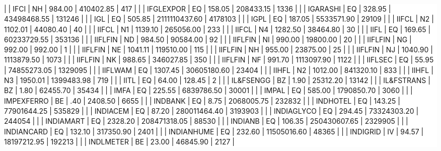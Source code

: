 |  | IFCI | NH | 984.00 | 410402.85 | 417 |
|  | IFGLEXPOR | EQ | 158.05 | 208433.15 | 1336 |
|  | IGARASHI | EQ | 328.95 | 43498468.55 | 131246 |
|  | IGL | EQ | 505.85 | 2111110437.60 | 4178103 |
|  | IGPL | EQ | 187.05 | 5533571.90 | 29109 |
|  | IIFCL | N2 | 1102.01 | 44080.40 | 40 |
|  | IIFCL | N1 | 1139.10 | 265056.00 | 233 |
|  | IIFCL | N4 | 1282.50 | 38464.80 | 30 |
|  | IIFL | EQ | 169.65 | 60233729.55 | 353136 |
|  | IIFLFIN | ND | 984.50 | 90584.00 | 92 |
|  | IIFLFIN | NI | 990.00 | 19800.00 | 20 |
|  | IIFLFIN | NG | 992.00 | 992.00 | 1 |
|  | IIFLFIN | NE | 1041.11 | 119510.00 | 115 |
|  | IIFLFIN | NH | 955.00 | 23875.00 | 25 |
|  | IIFLFIN | NJ | 1040.90 | 1113879.50 | 1073 |
|  | IIFLFIN | NK | 988.65 | 346027.85 | 350 |
|  | IIFLFIN | NF | 991.70 | 1113097.90 | 1122 |
|  | IIFLSEC | EQ | 55.95 | 74855273.05 | 1329095 |
|  | IIFLWAM | EQ | 1307.45 | 30605180.60 | 23404 |
|  | IIHFL | N2 | 1012.00 | 841320.10 | 833 |
|  | IIHFL | N3 | 1950.01 | 1399483.98 | 719 |
|  | IITL | EQ | 64.00 | 128.45 | 2 |
|  | IL&FSENGG | BZ | 1.90 | 25312.20 | 13142 |
|  | IL&FSTRANS | BZ | 1.80 | 62455.70 | 35434 |
|  | IMFA | EQ | 225.55 | 6839786.50 | 30001 |
|  | IMPAL | EQ | 585.00 | 1790850.70 | 3060 |
|  | IMPEXFERRO | BE | .40 | 2408.50 | 6655 |
|  | INDBANK | EQ | 8.75 | 2068005.75 | 232832 |
|  | INDHOTEL | EQ | 143.25 | 77901644.25 | 535829 |
|  | INDIACEM | EQ | 87.20 | 280011464.40 | 3193903 |
|  | INDIAGLYCO | EQ | 294.45 | 73324303.20 | 244054 |
|  | INDIAMART | EQ | 2328.20 | 208471318.05 | 88530 |
|  | INDIANB | EQ | 106.35 | 250430607.65 | 2329905 |
|  | INDIANCARD | EQ | 132.10 | 317350.90 | 2401 |
|  | INDIANHUME | EQ | 232.60 | 11505016.60 | 48365 |
|  | INDIGRID | IV | 94.57 | 18197212.95 | 192213 |
|  | INDLMETER | BE | 23.00 | 46845.90 | 2127 |